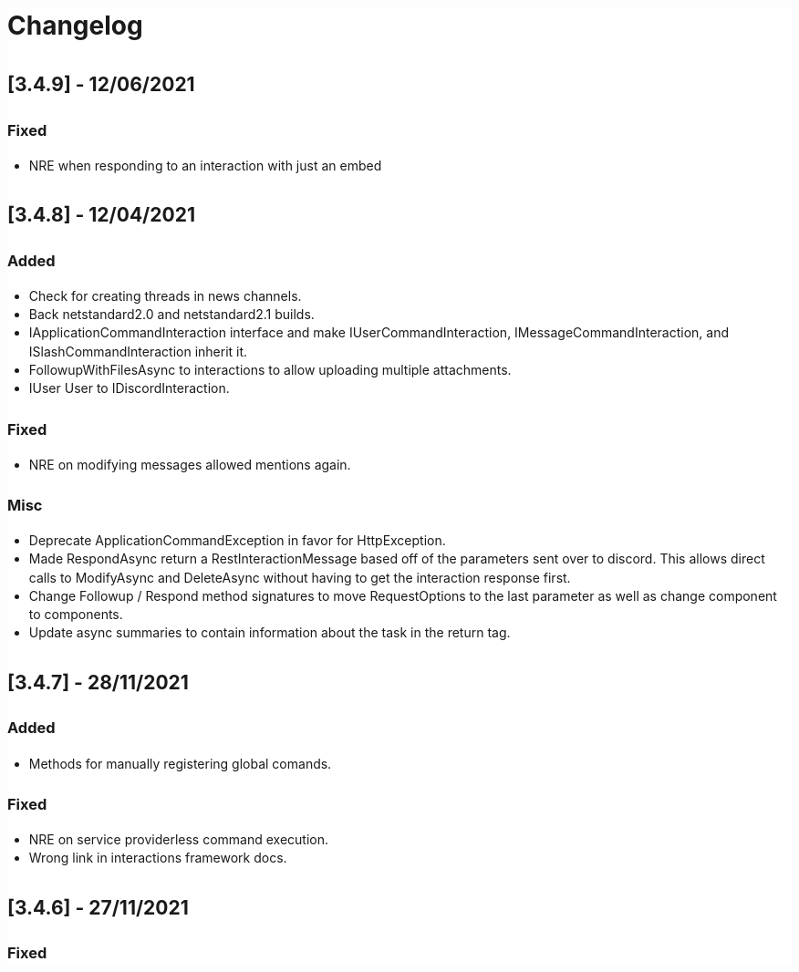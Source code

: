 # Changelog

## [3.4.9] - 12/06/2021

### Fixed

- NRE when responding to an interaction with just an embed

## [3.4.8] - 12/04/2021

### Added

- Check for creating threads in news channels.
- Back netstandard2.0 and netstandard2.1 builds.
- IApplicationCommandInteraction interface and make IUserCommandInteraction, IMessageCommandInteraction, and ISlashCommandInteraction inherit it.
- FollowupWithFilesAsync to interactions to allow uploading multiple attachments.
- IUser User to IDiscordInteraction.

### Fixed

- NRE on modifying messages allowed mentions again.

### Misc

- Deprecate ApplicationCommandException in favor for HttpException.
- Made RespondAsync return a RestInteractionMessage based off of the parameters sent over to discord. This allows direct calls to ModifyAsync and DeleteAsync without having to get the interaction response first.
- Change Followup / Respond method signatures to move RequestOptions to the last parameter as well as change component to components.
- Update async summaries to contain information about the task in the return tag.

## [3.4.7] - 28/11/2021

### Added

- Methods for manually registering global comands.

### Fixed

- NRE on service providerless command execution.
- Wrong link in interactions framework docs.

## [3.4.6] - 27/11/2021

### Fixed

